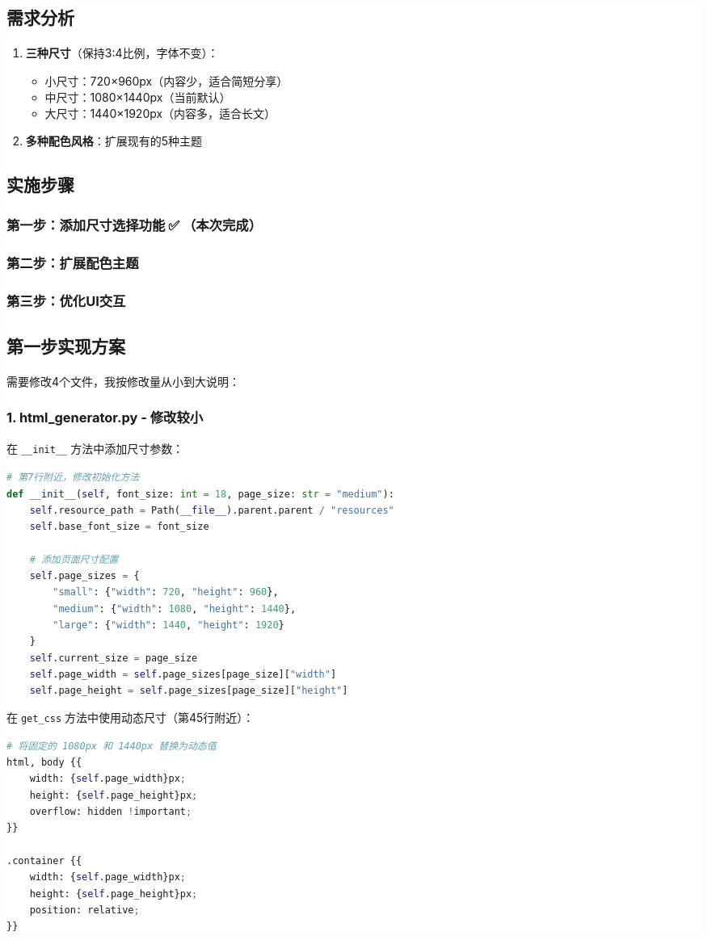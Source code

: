 ## 需求分析

1. **三种尺寸**（保持3:4比例，字体不变）：
   - 小尺寸：720×960px（内容少，适合简短分享）
   - 中尺寸：1080×1440px（当前默认）  
   - 大尺寸：1440×1920px（内容多，适合长文）

2. **多种配色风格**：扩展现有的5种主题

## 实施步骤

### 第一步：添加尺寸选择功能 ✅ （本次完成）
### 第二步：扩展配色主题
### 第三步：优化UI交互

## 第一步实现方案

需要修改4个文件，我按修改量从小到大说明：

### 1. **html_generator.py** - 修改较小
在 `__init__` 方法中添加尺寸参数：
```python
# 第7行附近，修改初始化方法
def __init__(self, font_size: int = 18, page_size: str = "medium"):
    self.resource_path = Path(__file__).parent.parent / "resources"
    self.base_font_size = font_size
    
    # 添加页面尺寸配置
    self.page_sizes = {
        "small": {"width": 720, "height": 960},
        "medium": {"width": 1080, "height": 1440},
        "large": {"width": 1440, "height": 1920}
    }
    self.current_size = page_size
    self.page_width = self.page_sizes[page_size]["width"]
    self.page_height = self.page_sizes[page_size]["height"]
```

在 `get_css` 方法中使用动态尺寸（第45行附近）：
```python
# 将固定的 1080px 和 1440px 替换为动态值
html, body {{
    width: {self.page_width}px;
    height: {self.page_height}px;
    overflow: hidden !important;
}}

.container {{
    width: {self.page_width}px;
    height: {self.page_height}px;
    position: relative;
}}
```
